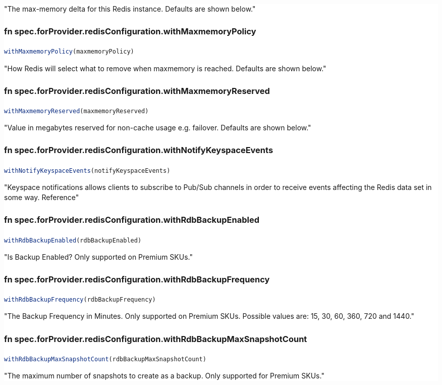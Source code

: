 "The max-memory delta for this Redis instance. Defaults are shown below."

### fn spec.forProvider.redisConfiguration.withMaxmemoryPolicy

```ts
withMaxmemoryPolicy(maxmemoryPolicy)
```

"How Redis will select what to remove when maxmemory is reached. Defaults are shown below."

### fn spec.forProvider.redisConfiguration.withMaxmemoryReserved

```ts
withMaxmemoryReserved(maxmemoryReserved)
```

"Value in megabytes reserved for non-cache usage e.g. failover. Defaults are shown below."

### fn spec.forProvider.redisConfiguration.withNotifyKeyspaceEvents

```ts
withNotifyKeyspaceEvents(notifyKeyspaceEvents)
```

"Keyspace notifications allows clients to subscribe to Pub/Sub channels in order to receive events affecting the Redis data set in some way. Reference"

### fn spec.forProvider.redisConfiguration.withRdbBackupEnabled

```ts
withRdbBackupEnabled(rdbBackupEnabled)
```

"Is Backup Enabled? Only supported on Premium SKUs."

### fn spec.forProvider.redisConfiguration.withRdbBackupFrequency

```ts
withRdbBackupFrequency(rdbBackupFrequency)
```

"The Backup Frequency in Minutes. Only supported on Premium SKUs. Possible values are: 15, 30, 60, 360, 720 and 1440."

### fn spec.forProvider.redisConfiguration.withRdbBackupMaxSnapshotCount

```ts
withRdbBackupMaxSnapshotCount(rdbBackupMaxSnapshotCount)
```

"The maximum number of snapshots to create as a backup. Only supported for Premium SKUs."
